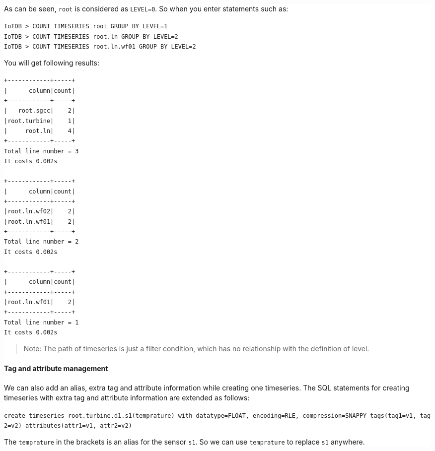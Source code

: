 As can be seen, `root` is considered as `LEVEL=0`. So when you enter statements such as:

```
IoTDB > COUNT TIMESERIES root GROUP BY LEVEL=1
IoTDB > COUNT TIMESERIES root.ln GROUP BY LEVEL=2
IoTDB > COUNT TIMESERIES root.ln.wf01 GROUP BY LEVEL=2
```

You will get following results:

```
+------------+-----+
|      column|count|
+------------+-----+
|   root.sgcc|    2|
|root.turbine|    1|
|     root.ln|    4|
+------------+-----+
Total line number = 3
It costs 0.002s

+------------+-----+
|      column|count|
+------------+-----+
|root.ln.wf02|    2|
|root.ln.wf01|    2|
+------------+-----+
Total line number = 2
It costs 0.002s

+------------+-----+
|      column|count|
+------------+-----+
|root.ln.wf01|    2|
+------------+-----+
Total line number = 1
It costs 0.002s
```

> Note: The path of timeseries is just a filter condition, which has no relationship with the definition of level.

#### Tag and attribute management

We can also add an alias, extra tag and attribute information while creating one timeseries.
The SQL statements for creating timeseries with extra tag and attribute information are extended as follows:

```
create timeseries root.turbine.d1.s1(temprature) with datatype=FLOAT, encoding=RLE, compression=SNAPPY tags(tag1=v1, tag2=v2) attributes(attr1=v1, attr2=v2)
```

The `temprature` in the brackets is an alias for the sensor `s1`. So we can use `temprature` to replace `s1` anywhere.

